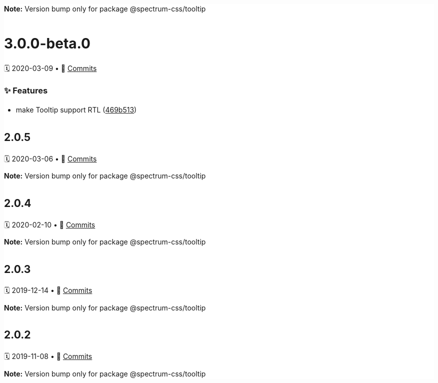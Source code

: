 **Note:** Version bump only for package @spectrum-css/tooltip





<a name="3.0.0-beta.0"></a>
# 3.0.0-beta.0
🗓 2020-03-09 • 📝 [Commits](https://github.com/adobe/spectrum-css/compare/@spectrum-css/tooltip@2.0.5...@spectrum-css/tooltip@3.0.0-beta.0)

### ✨ Features

* make Tooltip support RTL ([469b513](https://github.com/adobe/spectrum-css/commit/469b513))





<a name="2.0.5"></a>
## 2.0.5
🗓 2020-03-06 • 📝 [Commits](https://github.com/adobe/spectrum-css/compare/@spectrum-css/tooltip@2.0.4...@spectrum-css/tooltip@2.0.5)

**Note:** Version bump only for package @spectrum-css/tooltip





<a name="2.0.4"></a>
## 2.0.4
🗓 2020-02-10 • 📝 [Commits](https://github.com/adobe/spectrum-css/compare/@spectrum-css/tooltip@2.0.3...@spectrum-css/tooltip@2.0.4)

**Note:** Version bump only for package @spectrum-css/tooltip





<a name="2.0.3"></a>
## 2.0.3
🗓 2019-12-14 • 📝 [Commits](https://github.com/adobe/spectrum-css/compare/@spectrum-css/tooltip@2.0.2...@spectrum-css/tooltip@2.0.3)

**Note:** Version bump only for package @spectrum-css/tooltip





<a name="2.0.2"></a>
## 2.0.2
🗓 2019-11-08 • 📝 [Commits](https://github.com/adobe/spectrum-css/compare/@spectrum-css/tooltip@2.0.1...@spectrum-css/tooltip@2.0.2)

**Note:** Version bump only for package @spectrum-css/tooltip
